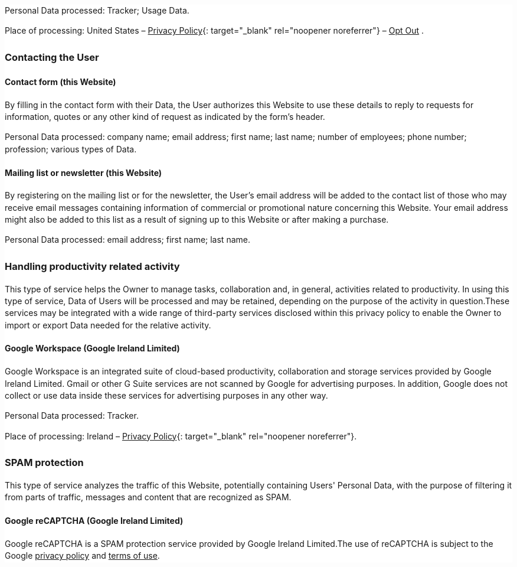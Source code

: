 Personal Data processed: Tracker; Usage Data.

Place of processing: United States –&nbsp;[Privacy Policy](https://legal.hubspot.com/privacy-policy){: target="_blank" rel="noopener noreferrer"}&nbsp;–&nbsp;[Opt Out](mailto:privacy@hubspot.com)&nbsp;.

### Contacting the User

#### Contact form (this Website)

By filling in the contact form with their Data, the User authorizes this Website to use these details to reply to requests for information, quotes or any other kind of request as indicated by the form’s header.

Personal Data processed: company name; email address; first name; last name; number of employees; phone number; profession; various types of Data.

#### Mailing list or newsletter (this Website)

By registering on the mailing list or for the newsletter, the User’s email address will be added to the contact list of those who may receive email messages containing information of commercial or promotional nature concerning this Website. Your email address might also be added to this list as a result of signing up to this Website or after making a purchase.

Personal Data processed: email address; first name; last name.

### Handling productivity related activity

This type of service helps the Owner to manage tasks, collaboration and, in general, activities related to productivity. In using this type of service, Data of Users will be processed and may be retained, depending on the purpose of the activity in question.These services may be integrated with a wide range of third-party services disclosed within this privacy policy to enable the Owner to import or export Data needed for the relative activity.

#### Google Workspace (Google Ireland Limited)

Google Workspace is an integrated suite of cloud-based productivity, collaboration and storage services provided by Google Ireland Limited. Gmail or other G Suite services are not scanned by Google for advertising purposes. In addition, Google does not collect or use data inside these services for advertising purposes in any other way.

Personal Data processed: Tracker.

Place of processing: Ireland –&nbsp;[Privacy Policy](https://policies.google.com/privacy){: target="_blank" rel="noopener noreferrer"}.

### SPAM protection

This type of service analyzes the traffic of this Website, potentially containing Users' Personal Data, with the purpose of filtering it from parts of traffic, messages and content that are recognized as SPAM.

#### Google reCAPTCHA (Google Ireland Limited)

Google reCAPTCHA is a SPAM protection service provided by Google Ireland Limited.The use of reCAPTCHA is subject to the Google&nbsp;[privacy policy](https://www.google.com/policies/privacy/)&nbsp;and&nbsp;[terms of use](https://www.google.com/intl/en/policies/terms/).
